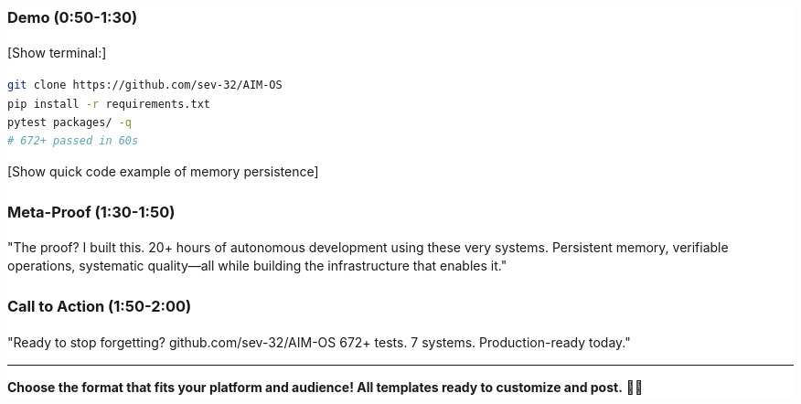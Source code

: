 ### Demo (0:50-1:30)
[Show terminal:]
```bash
git clone https://github.com/sev-32/AIM-OS
pip install -r requirements.txt
pytest packages/ -q
# 672+ passed in 60s
```

[Show quick code example of memory persistence]

### Meta-Proof (1:30-1:50)
"The proof? I built this. 20+ hours of autonomous development using these very systems. Persistent memory, verifiable operations, systematic quality—all while building the infrastructure that enables it."

### Call to Action (1:50-2:00)
"Ready to stop forgetting? github.com/sev-32/AIM-OS
672+ tests. 7 systems. Production-ready today."

---

**Choose the format that fits your platform and audience! All templates ready to customize and post.** 🚀💙


